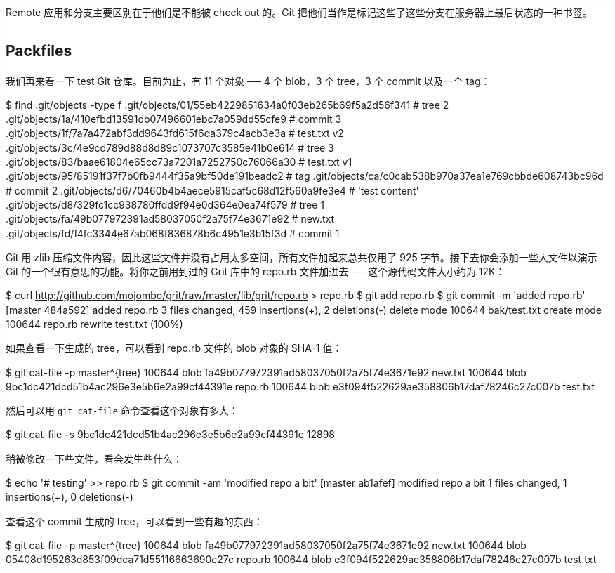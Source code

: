 Remote 应用和分支主要区别在于他们是不能被 check out 的。Git 把他们当作是标记这些了这些分支在服务器上最后状态的一种书签。

## Packfiles ##

我们再来看一下 test Git 仓库。目前为止，有 11 个对象 ── 4 个 blob，3 个 tree，3 个 commit 以及一个 tag：

  $ find .git/objects -type f
  .git/objects/01/55eb4229851634a0f03eb265b69f5a2d56f341 # tree 2
  .git/objects/1a/410efbd13591db07496601ebc7a059dd55cfe9 # commit 3
  .git/objects/1f/7a7a472abf3dd9643fd615f6da379c4acb3e3a # test.txt v2
  .git/objects/3c/4e9cd789d88d8d89c1073707c3585e41b0e614 # tree 3
  .git/objects/83/baae61804e65cc73a7201a7252750c76066a30 # test.txt v1
  .git/objects/95/85191f37f7b0fb9444f35a9bf50de191beadc2 # tag
  .git/objects/ca/c0cab538b970a37ea1e769cbbde608743bc96d # commit 2
  .git/objects/d6/70460b4b4aece5915caf5c68d12f560a9fe3e4 # 'test content'
  .git/objects/d8/329fc1cc938780ffdd9f94e0d364e0ea74f579 # tree 1
  .git/objects/fa/49b077972391ad58037050f2a75f74e3671e92 # new.txt
  .git/objects/fd/f4fc3344e67ab068f836878b6c4951e3b15f3d # commit 1

Git 用 zlib 压缩文件内容，因此这些文件并没有占用太多空间，所有文件加起来总共仅用了 925 字节。接下去你会添加一些大文件以演示 Git 的一个很有意思的功能。将你之前用到过的 Grit 库中的 repo.rb 文件加进去 ── 这个源代码文件大小约为 12K：

  $ curl http://github.com/mojombo/grit/raw/master/lib/grit/repo.rb > repo.rb
  $ git add repo.rb
  $ git commit -m 'added repo.rb'
  [master 484a592] added repo.rb
   3 files changed, 459 insertions(+), 2 deletions(-)
   delete mode 100644 bak/test.txt
   create mode 100644 repo.rb
   rewrite test.txt (100%)

如果查看一下生成的 tree，可以看到 repo.rb 文件的 blob 对象的 SHA-1 值：

  $ git cat-file -p master^{tree}
  100644 blob fa49b077972391ad58037050f2a75f74e3671e92      new.txt
  100644 blob 9bc1dc421dcd51b4ac296e3e5b6e2a99cf44391e      repo.rb
  100644 blob e3f094f522629ae358806b17daf78246c27c007b      test.txt

然后可以用 `git cat-file` 命令查看这个对象有多大：

  $ git cat-file -s 9bc1dc421dcd51b4ac296e3e5b6e2a99cf44391e
  12898

稍微修改一下些文件，看会发生些什么：

  $ echo '# testing' >> repo.rb
  $ git commit -am 'modified repo a bit'
  [master ab1afef] modified repo a bit
   1 files changed, 1 insertions(+), 0 deletions(-)

查看这个 commit 生成的 tree，可以看到一些有趣的东西：

  $ git cat-file -p master^{tree}
  100644 blob fa49b077972391ad58037050f2a75f74e3671e92      new.txt
  100644 blob 05408d195263d853f09dca71d55116663690c27c      repo.rb
  100644 blob e3f094f522629ae358806b17daf78246c27c007b      test.txt
